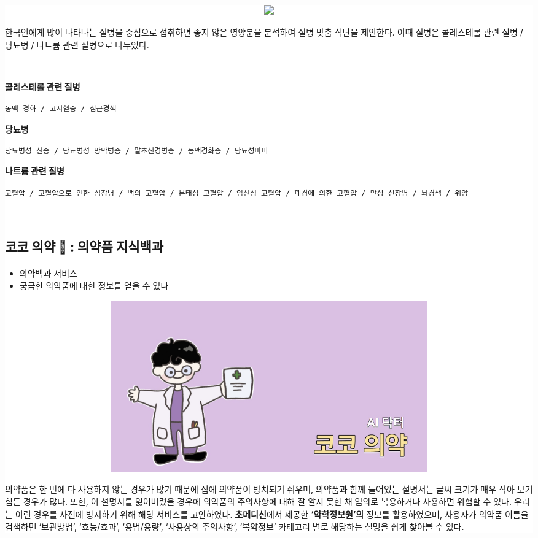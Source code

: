   
  <p align='center'><img src='https://user-images.githubusercontent.com/86948867/168551915-e2a0a7ec-0a24-4853-9162-5c96328e6112.png' width="90%">
  </p>
  
  한국인에게 많이 나타나는 질병을 중심으로 섭취하면 좋지 않은 영양분을 분석하여 질병 맞춤 식단을 제안한다. 이때 질병은 
  콜레스테롤 관련 질병 / 당뇨병 / 나트륨 관련 질병으로 나누었다. 

<br/>

**콜레스테롤 관련 질병**

    동맥 경화 / 고지혈증 / 심근경색

**당뇨병**

    당뇨병성 신종 / 당뇨병성 망막병증 / 말초신경병증 / 동맥경화증 / 당뇨성마비

**나트륨 관련 질병**

    고혈압 / 고혈압으로 인한 심장병 / 백의 고혈압 / 본태성 고혈압 / 임신성 고혈압 / 폐경에 의한 고혈압 / 만성 신장병 / 뇌경색 / 위암 

<br/>

## 코코 의약 💊 : 의약품 지식백과
* 의약백과 서비스
* 궁금한 의약품에 대한 정보를 얻을 수 있다

<p align='center'>
<img src='img/코코의약.png' width="60%">
</p>

의약품은 한 번에 다 사용하지 않는 경우가 많기 때문에 집에 의약품이 방치되기 쉬우며, 의약품과 함께 들어있는 설명서는 글씨 크기가 매우 작아 보기 힘든 경우가 많다. 또한, 이 설명서를 잃어버렸을 경우에 의약품의 주의사항에 대해 잘 알지 못한 채 임의로 복용하거나 사용하면 위험할 수 있다. 우리는 이런 경우를 사전에 방지하기 위해 해당 서비스를 고안하였다. **초메디신**에서 제공한 **‘약학정보원’의** 정보를 활용하였으며, 사용자가 의약품 이름을 검색하면 ‘보관방법’, ‘효능/효과’, ‘용법/용량’, ‘사용상의 주의사항’, ‘복약정보’ 카테고리 별로 해당하는 설명을 쉽게 찾아볼 수 있다.